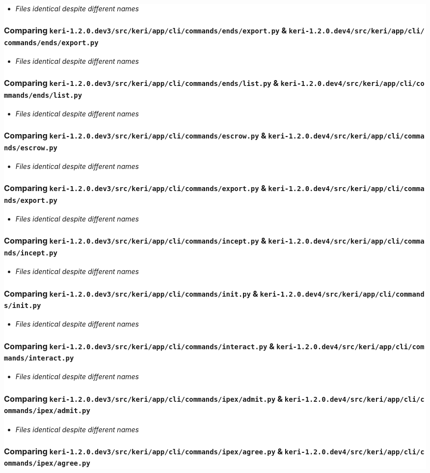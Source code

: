  * *Files identical despite different names*

### Comparing `keri-1.2.0.dev3/src/keri/app/cli/commands/ends/export.py` & `keri-1.2.0.dev4/src/keri/app/cli/commands/ends/export.py`

 * *Files identical despite different names*

### Comparing `keri-1.2.0.dev3/src/keri/app/cli/commands/ends/list.py` & `keri-1.2.0.dev4/src/keri/app/cli/commands/ends/list.py`

 * *Files identical despite different names*

### Comparing `keri-1.2.0.dev3/src/keri/app/cli/commands/escrow.py` & `keri-1.2.0.dev4/src/keri/app/cli/commands/escrow.py`

 * *Files identical despite different names*

### Comparing `keri-1.2.0.dev3/src/keri/app/cli/commands/export.py` & `keri-1.2.0.dev4/src/keri/app/cli/commands/export.py`

 * *Files identical despite different names*

### Comparing `keri-1.2.0.dev3/src/keri/app/cli/commands/incept.py` & `keri-1.2.0.dev4/src/keri/app/cli/commands/incept.py`

 * *Files identical despite different names*

### Comparing `keri-1.2.0.dev3/src/keri/app/cli/commands/init.py` & `keri-1.2.0.dev4/src/keri/app/cli/commands/init.py`

 * *Files identical despite different names*

### Comparing `keri-1.2.0.dev3/src/keri/app/cli/commands/interact.py` & `keri-1.2.0.dev4/src/keri/app/cli/commands/interact.py`

 * *Files identical despite different names*

### Comparing `keri-1.2.0.dev3/src/keri/app/cli/commands/ipex/admit.py` & `keri-1.2.0.dev4/src/keri/app/cli/commands/ipex/admit.py`

 * *Files identical despite different names*

### Comparing `keri-1.2.0.dev3/src/keri/app/cli/commands/ipex/agree.py` & `keri-1.2.0.dev4/src/keri/app/cli/commands/ipex/agree.py`
